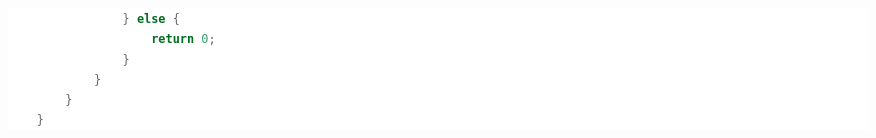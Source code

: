 ```c
                } else {
                    return 0;
                }
            }
        }
    }
```
